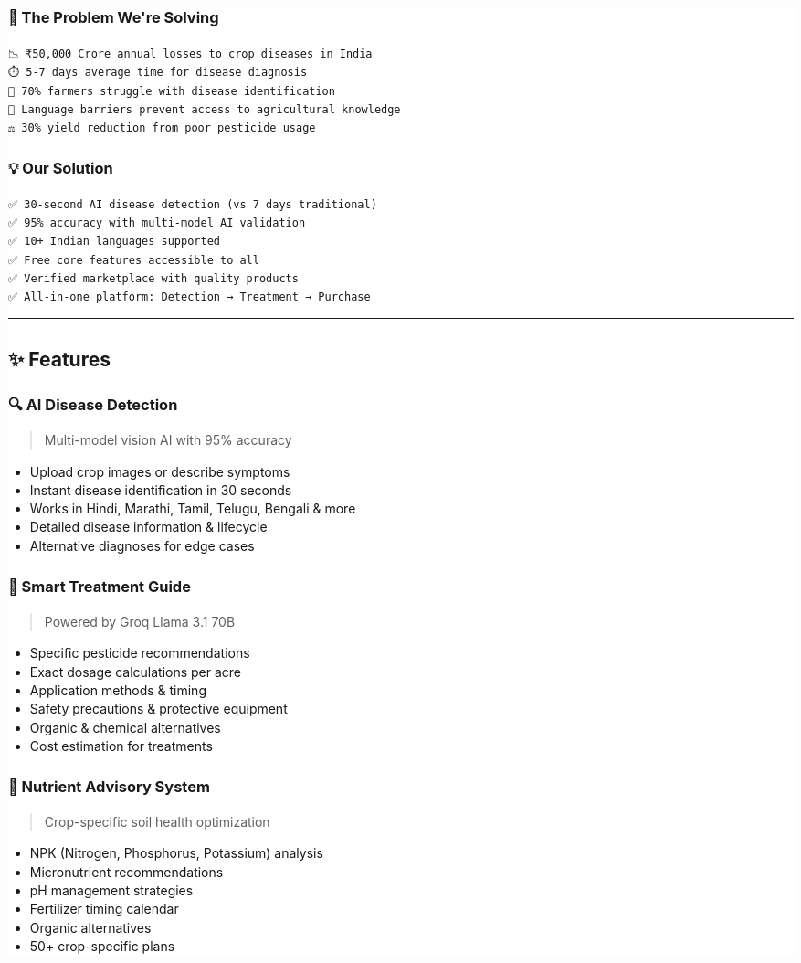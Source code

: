 ### 🌟 The Problem We're Solving

```
📉 ₹50,000 Crore annual losses to crop diseases in India
⏱️ 5-7 days average time for disease diagnosis
🚫 70% farmers struggle with disease identification
💬 Language barriers prevent access to agricultural knowledge
⚖️ 30% yield reduction from poor pesticide usage
```

### 💡 Our Solution

```
✅ 30-second AI disease detection (vs 7 days traditional)
✅ 95% accuracy with multi-model AI validation
✅ 10+ Indian languages supported
✅ Free core features accessible to all
✅ Verified marketplace with quality products
✅ All-in-one platform: Detection → Treatment → Purchase
```

---

## ✨ Features

### 🔍 AI Disease Detection
> Multi-model vision AI with 95% accuracy

- Upload crop images or describe symptoms
- Instant disease identification in 30 seconds
- Works in Hindi, Marathi, Tamil, Telugu, Bengali & more
- Detailed disease information & lifecycle
- Alternative diagnoses for edge cases

### 💊 Smart Treatment Guide
> Powered by Groq Llama 3.1 70B

- Specific pesticide recommendations
- Exact dosage calculations per acre
- Application methods & timing
- Safety precautions & protective equipment
- Organic & chemical alternatives
- Cost estimation for treatments

### 🌱 Nutrient Advisory System
> Crop-specific soil health optimization

- NPK (Nitrogen, Phosphorus, Potassium) analysis
- Micronutrient recommendations
- pH management strategies
- Fertilizer timing calendar
- Organic alternatives
- 50+ crop-specific plans
